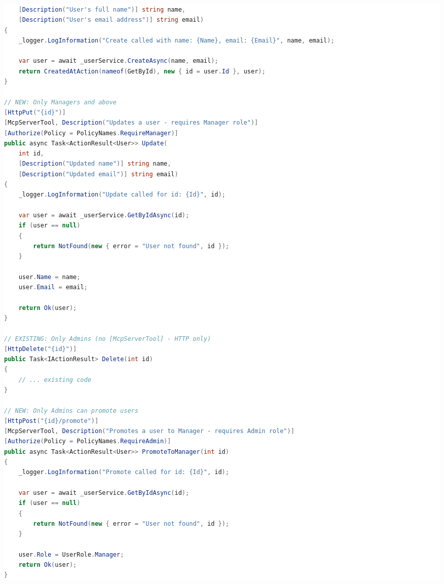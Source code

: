 ```csharp
    [Description("User's full name")] string name,
    [Description("User's email address")] string email)
{
    _logger.LogInformation("Create called with name: {Name}, email: {Email}", name, email);

    var user = await _userService.CreateAsync(name, email);
    return CreatedAtAction(nameof(GetById), new { id = user.Id }, user);
}

// NEW: Only Managers and above
[HttpPut("{id}")]
[McpServerTool, Description("Updates a user - requires Manager role")]
[Authorize(Policy = PolicyNames.RequireManager)]
public async Task<ActionResult<User>> Update(
    int id,
    [Description("Updated name")] string name,
    [Description("Updated email")] string email)
{
    _logger.LogInformation("Update called for id: {Id}", id);

    var user = await _userService.GetByIdAsync(id);
    if (user == null)
    {
        return NotFound(new { error = "User not found", id });
    }

    user.Name = name;
    user.Email = email;

    return Ok(user);
}

// EXISTING: Only Admins (no [McpServerTool] - HTTP only)
[HttpDelete("{id}")]
public Task<IActionResult> Delete(int id)
{
    // ... existing code
}

// NEW: Only Admins can promote users
[HttpPost("{id}/promote")]
[McpServerTool, Description("Promotes a user to Manager - requires Admin role")]
[Authorize(Policy = PolicyNames.RequireAdmin)]
public async Task<ActionResult<User>> PromoteToManager(int id)
{
    _logger.LogInformation("Promote called for id: {Id}", id);

    var user = await _userService.GetByIdAsync(id);
    if (user == null)
    {
        return NotFound(new { error = "User not found", id });
    }

    user.Role = UserRole.Manager;
    return Ok(user);
}
```

